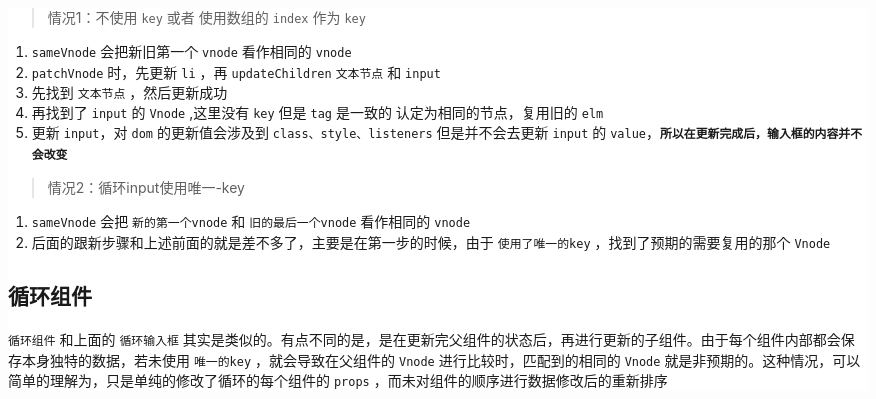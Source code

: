 > 情况1：不使用 `key` 或者 使用数组的 `index` 作为 `key`

1. `sameVnode` 会把新旧第一个 `vnode` 看作相同的 `vnode`
2. `patchVnode` 时，先更新 `li` ，再 `updateChildren` `文本节点` 和 `input`
3. 先找到 `文本节点` ，然后更新成功
4. 再找到了 `input` 的 `Vnode` ,这里没有 `key` 但是 `tag` 是一致的 认定为相同的节点，复用旧的 `elm`
5. 更新 `input`，对 `dom` 的更新值会涉及到 `class、style、listeners` 但是并不会去更新 `input` 的 `value`，**`所以在更新完成后，输入框的内容并不会改变`**

> 情况2：循环input使用唯一-key

1. `sameVnode` 会把 `新的第一个vnode` 和 `旧的最后一个vnode`  看作相同的 `vnode`
2. 后面的跟新步骤和上述前面的就是差不多了，主要是在第一步的时候，由于 `使用了唯一的key` ，找到了预期的需要复用的那个 `Vnode`

## 循环组件
`循环组件` 和上面的 `循环输入框` 其实是类似的。有点不同的是，是在更新完父组件的状态后，再进行更新的子组件。由于每个组件内部都会保存本身独特的数据，若未使用 `唯一的key` ，就会导致在父组件的 `Vnode` 进行比较时，匹配到的相同的 `Vnode` 就是非预期的。这种情况，可以简单的理解为，只是单纯的修改了循环的每个组件的 `props` ，而未对组件的顺序进行数据修改后的重新排序

